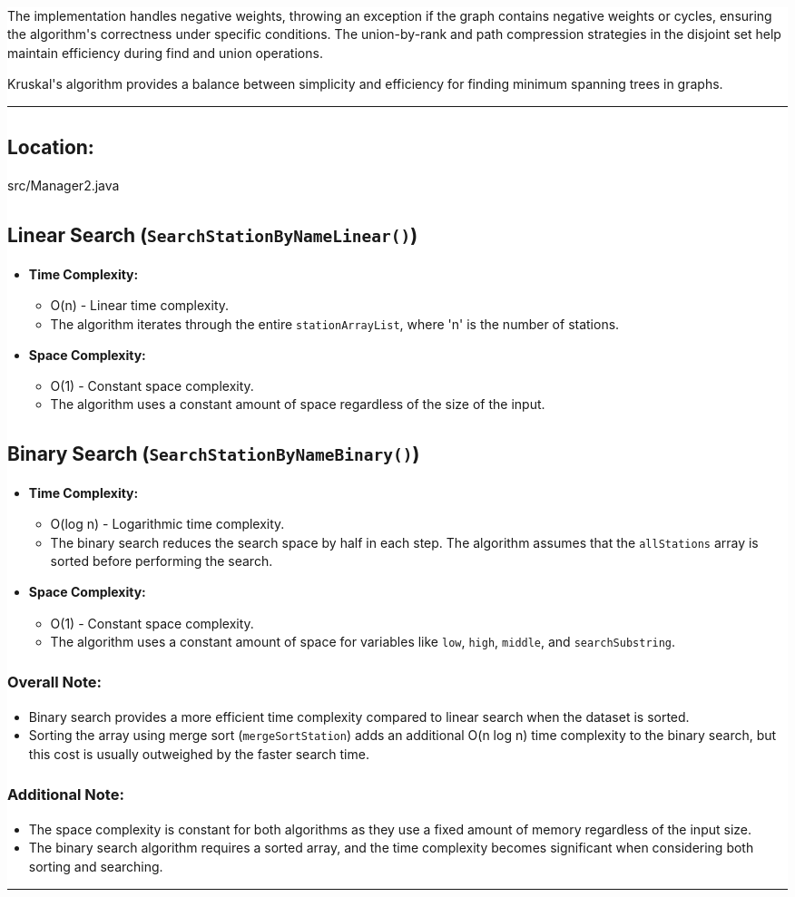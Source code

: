 The implementation handles negative weights, throwing an exception if the graph contains negative weights or cycles, ensuring the algorithm's correctness under specific conditions. The union-by-rank and path compression strategies in the disjoint set help maintain efficiency during find and union operations.

Kruskal's algorithm provides a balance between simplicity and efficiency for finding minimum spanning trees in graphs.


---------------------------------------------------------------------------------------------------------------------------

## Location: 
src/Manager2.java

## Linear Search (`SearchStationByNameLinear()`)

- **Time Complexity:**
    - O(n) - Linear time complexity.
    - The algorithm iterates through the entire `stationArrayList`, where 'n' is the number of stations.

- **Space Complexity:**
    - O(1) - Constant space complexity.
    - The algorithm uses a constant amount of space regardless of the size of the input.

## Binary Search (`SearchStationByNameBinary()`)

- **Time Complexity:**
    - O(log n) - Logarithmic time complexity.
    - The binary search reduces the search space by half in each step. The algorithm assumes that the `allStations` array is sorted before performing the search.

- **Space Complexity:**
    - O(1) - Constant space complexity.
    - The algorithm uses a constant amount of space for variables like `low`, `high`, `middle`, and `searchSubstring`.

### Overall Note:

- Binary search provides a more efficient time complexity compared to linear search when the dataset is sorted.
- Sorting the array using merge sort (`mergeSortStation`) adds an additional O(n log n) time complexity to the binary search, but this cost is usually outweighed by the faster search time.

### Additional Note:

- The space complexity is constant for both algorithms as they use a fixed amount of memory regardless of the input size.
- The binary search algorithm requires a sorted array, and the time complexity becomes significant when considering both sorting and searching.

---------------------------------------------------------------------------------------------------------------------------
